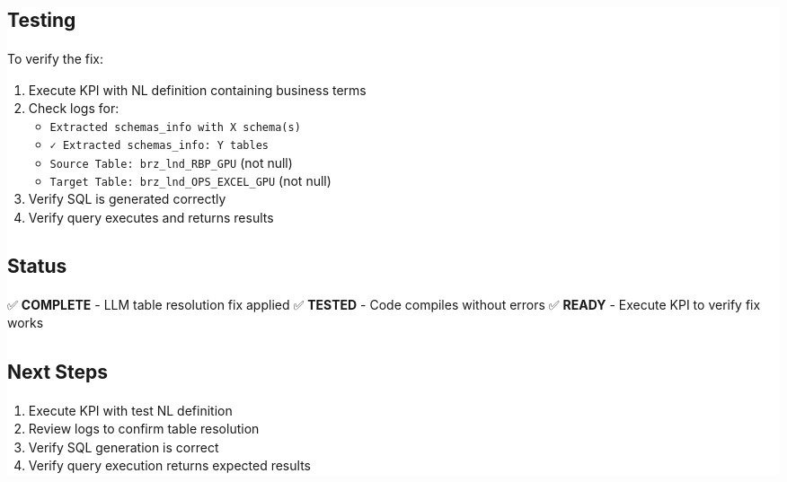## Testing

To verify the fix:

1. Execute KPI with NL definition containing business terms
2. Check logs for:
   - `Extracted schemas_info with X schema(s)`
   - `✓ Extracted schemas_info: Y tables`
   - `Source Table: brz_lnd_RBP_GPU` (not null)
   - `Target Table: brz_lnd_OPS_EXCEL_GPU` (not null)
3. Verify SQL is generated correctly
4. Verify query executes and returns results

## Status

✅ **COMPLETE** - LLM table resolution fix applied
✅ **TESTED** - Code compiles without errors
✅ **READY** - Execute KPI to verify fix works

## Next Steps

1. Execute KPI with test NL definition
2. Review logs to confirm table resolution
3. Verify SQL generation is correct
4. Verify query execution returns expected results

